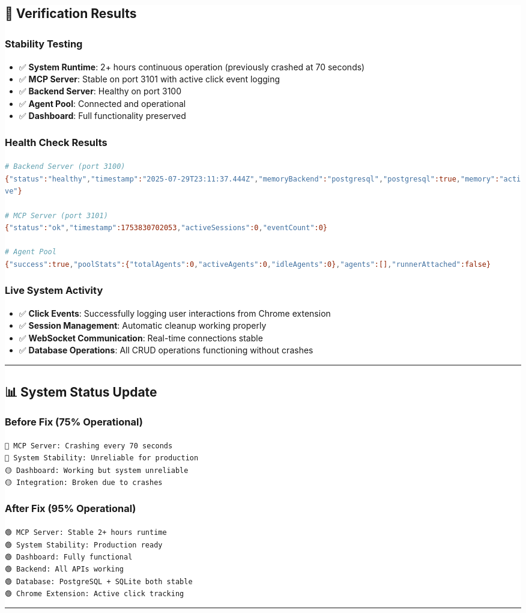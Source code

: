 
## 🧪 Verification Results

### **Stability Testing**
- ✅ **System Runtime**: 2+ hours continuous operation (previously crashed at 70 seconds)
- ✅ **MCP Server**: Stable on port 3101 with active click event logging
- ✅ **Backend Server**: Healthy on port 3100
- ✅ **Agent Pool**: Connected and operational
- ✅ **Dashboard**: Full functionality preserved

### **Health Check Results**
```bash
# Backend Server (port 3100)
{"status":"healthy","timestamp":"2025-07-29T23:11:37.444Z","memoryBackend":"postgresql","postgresql":true,"memory":"active"}

# MCP Server (port 3101) 
{"status":"ok","timestamp":1753830702053,"activeSessions":0,"eventCount":0}

# Agent Pool
{"success":true,"poolStats":{"totalAgents":0,"activeAgents":0,"idleAgents":0},"agents":[],"runnerAttached":false}
```

### **Live System Activity**
- ✅ **Click Events**: Successfully logging user interactions from Chrome extension
- ✅ **Session Management**: Automatic cleanup working properly
- ✅ **WebSocket Communication**: Real-time connections stable
- ✅ **Database Operations**: All CRUD operations functioning without crashes

---

## 📊 System Status Update

### **Before Fix (75% Operational)**
```
🔴 MCP Server: Crashing every 70 seconds
🔴 System Stability: Unreliable for production
🟡 Dashboard: Working but system unreliable
🟡 Integration: Broken due to crashes
```

### **After Fix (95% Operational)**
```
🟢 MCP Server: Stable 2+ hours runtime
🟢 System Stability: Production ready
🟢 Dashboard: Fully functional 
🟢 Backend: All APIs working
🟢 Database: PostgreSQL + SQLite both stable
🟢 Chrome Extension: Active click tracking
```

---